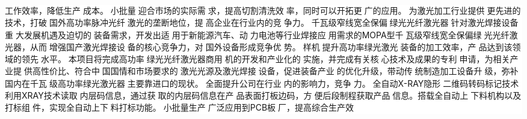 工作效率，降低生产
成本。
小批量
迎合市场的实际需
求，提高切割清洗效
率，同时可以开拓更
广的应用。
为激光加工行业提供
更先进的技术，打破
国外高功率脉冲光纤
激光的垄断地位，提
高企业在行业内的竞
争力。
千瓦级窄线宽全保偏
绿光光纤激光器
针对激光焊接设备重
大发展机遇及迫切的
装备需求，开发出适
用于新能源汽车、动
力电池等行业焊接应
用需求的MOPA型千
瓦级窄线宽全保偏绿
光光纤激光器，从而
增强国产激光焊接设
备的核心竞争力，对
国外设备形成竞争优
势。
样机
提升高功率绿光激光
装备的加工效率，产
品达到该领域的领先
水平。
本项目将完成高功率
绿光光纤激光器商用
机的开发和产业化的
实施，并完成有关核
心技术及成果的专利
申请，为相关产业提
供高性价比、符合中
国国情和市场要求的
激光光源及激光焊接
设备，促进装备产业
的优化升级，带动传
统制造加工设备升
级，弥补国内在千瓦
级高功率绿光激光器
主要靠进口的现状。
全面提升公司在行业
内的影响力，竞争
力。
全自动X-RAY隐形
二维码转码标记技术
利用XRAY技术读取
内层码信息，通过获
取的内层码信息在产
品表面打板边码，方
便后段制程获取产品
信息。搭载全自动上
下料机构以及打标组
件，实现全自动上下
料打标功能。
小批量生产
广泛应用到PCB板
厂，提高综合生产效